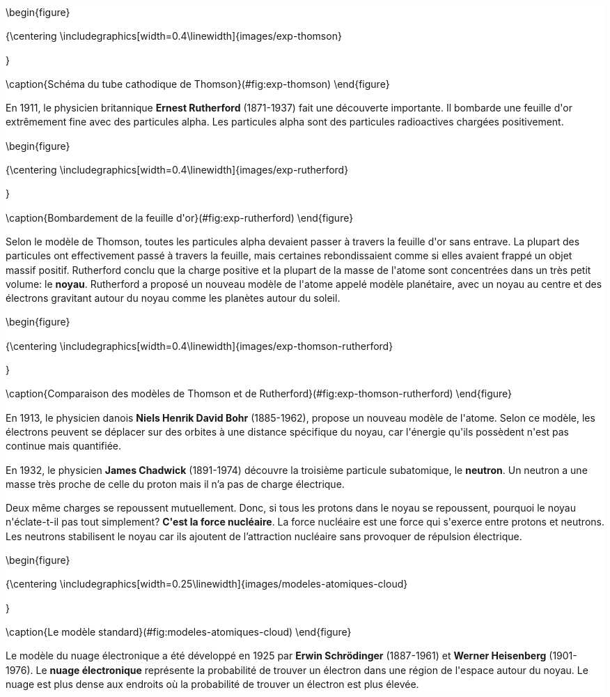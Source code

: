 \begin{figure}

{\centering \includegraphics[width=0.4\linewidth]{images/exp-thomson} 

}

\caption{Schéma du tube cathodique de Thomson}(\#fig:exp-thomson)
\end{figure}

En 1911, le physicien britannique **Ernest Rutherford** (1871-1937) fait une découverte importante. Il bombarde une feuille d'or extrêmement fine avec des particules alpha. Les particules alpha sont des particules radioactives chargées positivement.

\begin{figure}

{\centering \includegraphics[width=0.4\linewidth]{images/exp-rutherford} 

}

\caption{Bombardement de la feuille d'or}(\#fig:exp-rutherford)
\end{figure}

Selon le modèle de Thomson, toutes les particules alpha devaient passer à travers la feuille d'or sans entrave. La plupart des particules ont effectivement passé à travers la feuille, mais  certaines rebondissaient comme si elles avaient frappé un objet massif positif. Rutherford conclu que la charge positive et la plupart de la masse de l'atome sont concentrées dans un très petit volume: le **noyau**. Rutherford a proposé un nouveau modèle de l'atome appelé modèle planétaire, avec un noyau au centre et des électrons gravitant autour du noyau comme les planètes autour du soleil.

\begin{figure}

{\centering \includegraphics[width=0.4\linewidth]{images/exp-thomson-rutherford} 

}

\caption{Comparaison des modèles de Thomson et de Rutherford}(\#fig:exp-thomson-rutherford)
\end{figure}

En 1913, le physicien danois **Niels Henrik David Bohr** (1885-1962), propose un nouveau modèle de l'atome. Selon ce modèle, les électrons peuvent se déplacer sur des orbites à une distance spécifique du noyau, car l'énergie qu'ils possèdent n'est pas continue mais quantifiée.

En 1932, le physicien **James Chadwick** (1891-1974) découvre la troisième particule subatomique, le **neutron**. Un neutron a une masse très proche de celle du proton mais il n’a pas de charge électrique.

Deux même charges se repoussent mutuellement. Donc, si tous les protons dans le noyau se repoussent, pourquoi le noyau n'éclate-t-il pas tout simplement? **C'est la force nucléaire**. La force nucléaire est une force qui s'exerce entre protons et neutrons. Les neutrons stabilisent le noyau car ils ajoutent de l’attraction nucléaire sans provoquer de répulsion électrique.

\begin{figure}

{\centering \includegraphics[width=0.25\linewidth]{images/modeles-atomiques-cloud} 

}

\caption{Le modèle standard}(\#fig:modeles-atomiques-cloud)
\end{figure}

Le modèle du nuage électronique a été développé en 1925 par **Erwin Schrödinger** (1887-1961) et **Werner Heisenberg** (1901-1976). Le **nuage électronique** représente la probabilité de trouver un électron dans une région de l'espace autour du noyau. Le nuage est plus dense aux endroits où la probabilité de trouver un électron est plus élevée.
